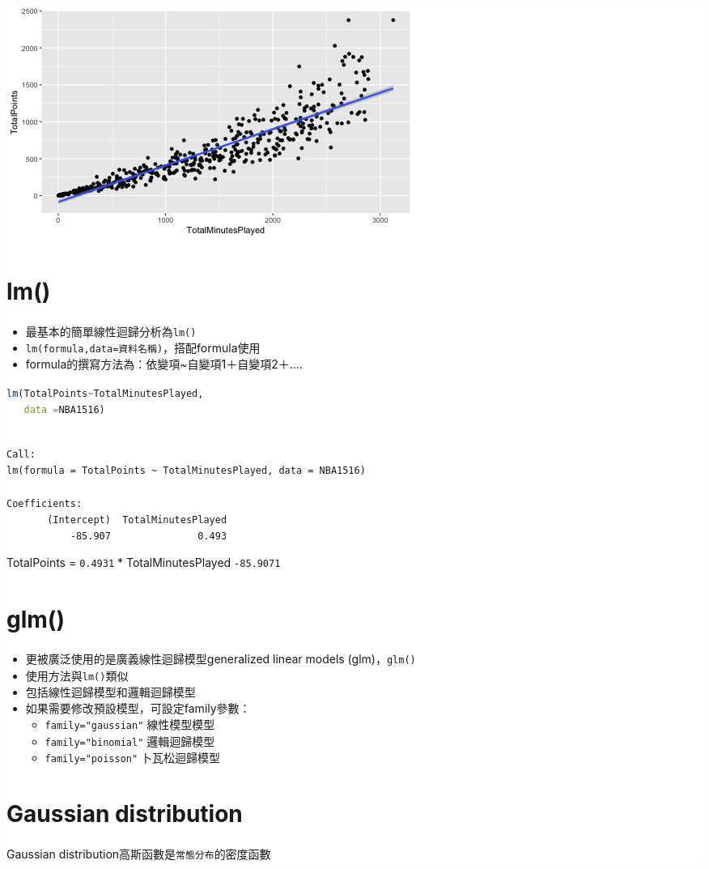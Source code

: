 ![plot of chunk linear2](DataMining101-figure/linear2-1.png)

lm()
====================================

- 最基本的簡單線性迴歸分析為`lm()`
- `lm(formula,data=資料名稱)`，搭配formula使用
- formula的撰寫方法為：依變項~自變項1＋自變項2＋....

```r
lm(TotalPoints~TotalMinutesPlayed,
   data =NBA1516)
```

```

Call:
lm(formula = TotalPoints ~ TotalMinutesPlayed, data = NBA1516)

Coefficients:
       (Intercept)  TotalMinutesPlayed  
           -85.907               0.493  
```

TotalPoints = `0.4931` * TotalMinutesPlayed `-85.9071`

glm()
====================================
- 更被廣泛使用的是廣義線性迴歸模型generalized linear models (glm)，`glm()`
- 使用方法與`lm()`類似
- 包括線性迴歸模型和邏輯迴歸模型
- 如果需要修改預設模型，可設定family參數：
    - `family="gaussian"` 線性模型模型
    - `family="binomial"` 邏輯迴歸模型
    - `family="poisson"` 卜瓦松迴歸模型
    
Gaussian distribution
====================================
Gaussian distribution高斯函數是`常態分布`的密度函數
